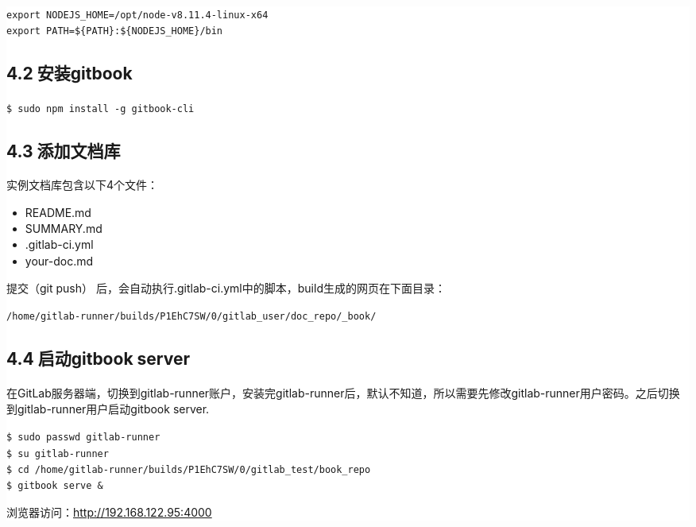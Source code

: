 ```
export NODEJS_HOME=/opt/node-v8.11.4-linux-x64
export PATH=${PATH}:${NODEJS_HOME}/bin
```

## 4.2 安装gitbook
```
$ sudo npm install -g gitbook-cli
```
## 4.3 添加文档库
实例文档库包含以下4个文件：
+ README.md
+ SUMMARY.md
+ .gitlab-ci.yml
+ your-doc.md

提交（git push） 后，会自动执行.gitlab-ci.yml中的脚本，build生成的网页在下面目录：
```
/home/gitlab-runner/builds/P1EhC7SW/0/gitlab_user/doc_repo/_book/
```

## 4.4 启动gitbook server
在GitLab服务器端，切换到gitlab-runner账户，安装完gitlab-runner后，默认不知道，所以需要先修改gitlab-runner用户密码。之后切换到gitlab-runner用户启动gitbook server.

```
$ sudo passwd gitlab-runner
$ su gitlab-runner
$ cd /home/gitlab-runner/builds/P1EhC7SW/0/gitlab_test/book_repo
$ gitbook serve &
```
浏览器访问：http://192.168.122.95:4000

